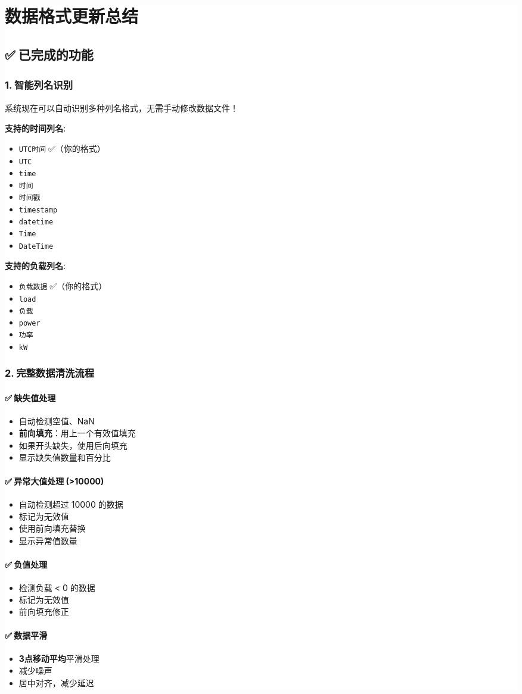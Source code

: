 # 数据格式更新总结

## ✅ 已完成的功能

### 1. 智能列名识别

系统现在可以自动识别多种列名格式，无需手动修改数据文件！

**支持的时间列名**:
- `UTC时间` ✅（你的格式）
- `UTC`
- `time`
- `时间`
- `时间戳`
- `timestamp`
- `datetime`
- `Time`
- `DateTime`

**支持的负载列名**:
- `负载数据` ✅（你的格式）
- `load`
- `负载`
- `power`
- `功率`
- `kW`

### 2. 完整数据清洗流程

#### ✅ 缺失值处理
- 自动检测空值、NaN
- **前向填充**：用上一个有效值填充
- 如果开头缺失，使用后向填充
- 显示缺失值数量和百分比

#### ✅ 异常大值处理 (>10000)
- 自动检测超过 10000 的数据
- 标记为无效值
- 使用前向填充替换
- 显示异常值数量

#### ✅ 负值处理
- 检测负载 < 0 的数据
- 标记为无效值
- 前向填充修正

#### ✅ 数据平滑
- **3点移动平均**平滑处理
- 减少噪声
- 居中对齐，减少延迟
